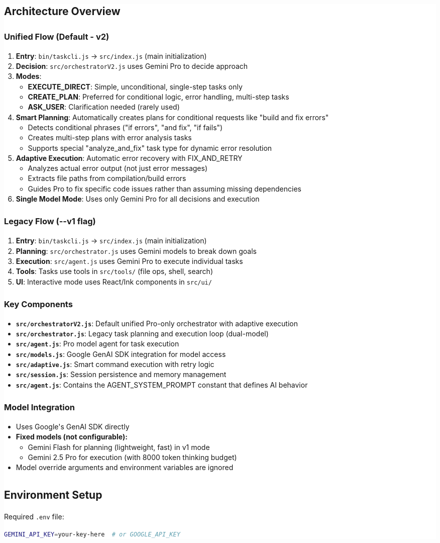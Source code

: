 ## Architecture Overview

### Unified Flow (Default - v2)
1. **Entry**: `bin/taskcli.js` → `src/index.js` (main initialization)
2. **Decision**: `src/orchestratorV2.js` uses Gemini Pro to decide approach
3. **Modes**:
   - **EXECUTE_DIRECT**: Simple, unconditional, single-step tasks only
   - **CREATE_PLAN**: Preferred for conditional logic, error handling, multi-step tasks
   - **ASK_USER**: Clarification needed (rarely used)
4. **Smart Planning**: Automatically creates plans for conditional requests like "build and fix errors"
   - Detects conditional phrases ("if errors", "and fix", "if fails")
   - Creates multi-step plans with error analysis tasks
   - Supports special "analyze_and_fix" task type for dynamic error resolution
5. **Adaptive Execution**: Automatic error recovery with FIX_AND_RETRY
   - Analyzes actual error output (not just error messages)
   - Extracts file paths from compilation/build errors
   - Guides Pro to fix specific code issues rather than assuming missing dependencies
6. **Single Model Mode**: Uses only Gemini Pro for all decisions and execution

### Legacy Flow (--v1 flag)
1. **Entry**: `bin/taskcli.js` → `src/index.js` (main initialization)
2. **Planning**: `src/orchestrator.js` uses Gemini models to break down goals
3. **Execution**: `src/agent.js` uses Gemini Pro to execute individual tasks
4. **Tools**: Tasks use tools in `src/tools/` (file ops, shell, search)
5. **UI**: Interactive mode uses React/Ink components in `src/ui/`

### Key Components
- **`src/orchestratorV2.js`**: Default unified Pro-only orchestrator with adaptive execution
- **`src/orchestrator.js`**: Legacy task planning and execution loop (dual-model)
- **`src/agent.js`**: Pro model agent for task execution
- **`src/models.js`**: Google GenAI SDK integration for model access
- **`src/adaptive.js`**: Smart command execution with retry logic
- **`src/session.js`**: Session persistence and memory management
- **`src/agent.js`**: Contains the AGENT_SYSTEM_PROMPT constant that defines AI behavior

### Model Integration
- Uses Google's GenAI SDK directly
- **Fixed models (not configurable):**
  - Gemini Flash for planning (lightweight, fast) in v1 mode
  - Gemini 2.5 Pro for execution (with 8000 token thinking budget)
- Model override arguments and environment variables are ignored

## Environment Setup

Required `.env` file:
```bash
GEMINI_API_KEY=your-key-here  # or GOOGLE_API_KEY
```
